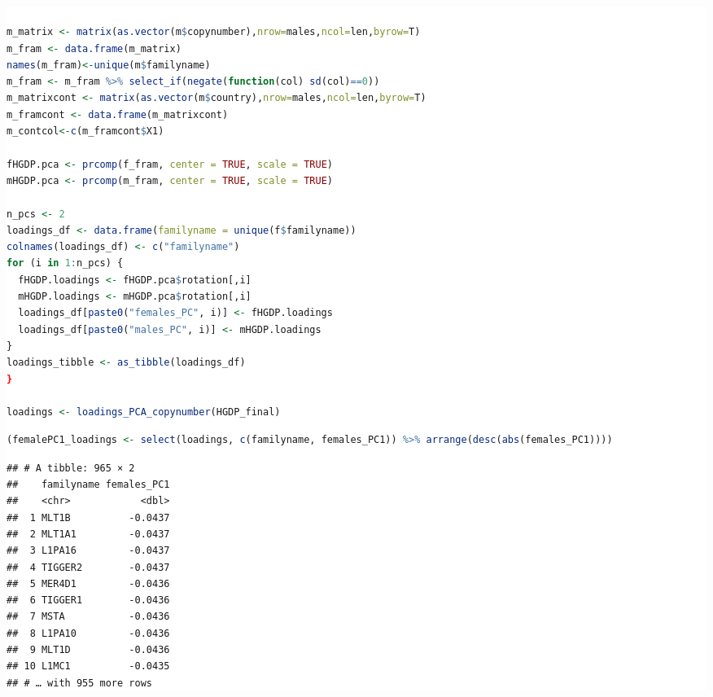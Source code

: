 ``` r

m_matrix <- matrix(as.vector(m$copynumber),nrow=males,ncol=len,byrow=T)
m_fram <- data.frame(m_matrix)
names(m_fram)<-unique(m$familyname)
m_fram <- m_fram %>% select_if(negate(function(col) sd(col)==0))
m_matrixcont <- matrix(as.vector(m$country),nrow=males,ncol=len,byrow=T)
m_framcont <- data.frame(m_matrixcont)
m_contcol<-c(m_framcont$X1)

fHGDP.pca <- prcomp(f_fram, center = TRUE, scale = TRUE)
mHGDP.pca <- prcomp(m_fram, center = TRUE, scale = TRUE)

n_pcs <- 2
loadings_df <- data.frame(familyname = unique(f$familyname))
colnames(loadings_df) <- c("familyname")
for (i in 1:n_pcs) {
  fHGDP.loadings <- fHGDP.pca$rotation[,i]
  mHGDP.loadings <- mHGDP.pca$rotation[,i]
  loadings_df[paste0("females_PC", i)] <- fHGDP.loadings
  loadings_df[paste0("males_PC", i)] <- mHGDP.loadings
}
loadings_tibble <- as_tibble(loadings_df)
}

loadings <- loadings_PCA_copynumber(HGDP_final)
```

``` r
(femalePC1_loadings <- select(loadings, c(familyname, females_PC1)) %>% arrange(desc(abs(females_PC1))))
```

    ## # A tibble: 965 × 2
    ##    familyname females_PC1
    ##    <chr>            <dbl>
    ##  1 MLT1B          -0.0437
    ##  2 MLT1A1         -0.0437
    ##  3 L1PA16         -0.0437
    ##  4 TIGGER2        -0.0437
    ##  5 MER4D1         -0.0436
    ##  6 TIGGER1        -0.0436
    ##  7 MSTA           -0.0436
    ##  8 L1PA10         -0.0436
    ##  9 MLT1D          -0.0436
    ## 10 L1MC1          -0.0435
    ## # … with 955 more rows
